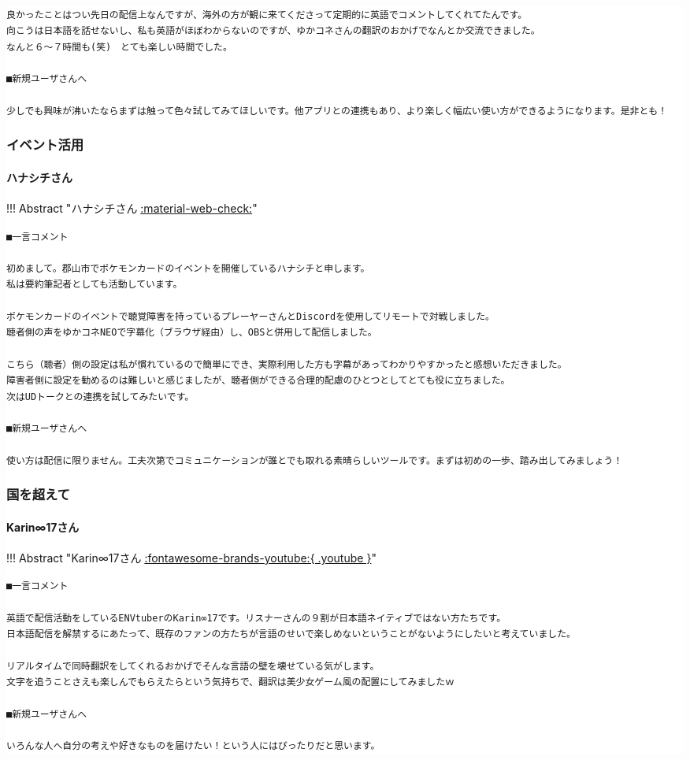     良かったことはつい先日の配信上なんですが、海外の方が観に来てくださって定期的に英語でコメントしてくれてたんです。
    向こうは日本語を話せないし、私も英語がほぼわからないのですが、ゆかコネさんの翻訳のおかげでなんとか交流できました。
    なんと６～７時間も(笑)　とても楽しい時間でした。

    ■新規ユーザさんへ

    少しでも興味が沸いたならまずは触って色々試してみてほしいです。他アプリとの連携もあり、より楽しく幅広い使い方ができるようになります。是非とも！

### イベント活用

#### ハナシチさん

!!! Abstract "ハナシチさん [:material-web-check:](https://note.com/jacaranda0/n/n5b224a65f6c9?sub_rt=share_b)"
    <iframe class="note-embed" src="https://note.com/embed/notes/n5b224a65f6c9" style="border: 0; display: block; max-width: 99%; width: 494px; padding: 0px; margin: 10px 0px; position: static; visibility: visible;" height="400"></iframe><script async src="https://note.com/scripts/embed.js" charset="utf-8"></script>

    ■一言コメント
   
    初めまして。郡山市でポケモンカードのイベントを開催しているハナシチと申します。
    私は要約筆記者としても活動しています。

    ポケモンカードのイベントで聴覚障害を持っているプレーヤーさんとDiscordを使用してリモートで対戦しました。
    聴者側の声をゆかコネNEOで字幕化（ブラウザ経由）し、OBSと併用して配信しました。    

    こちら（聴者）側の設定は私が慣れているので簡単にでき、実際利用した方も字幕があってわかりやすかったと感想いただきました。
    障害者側に設定を勧めるのは難しいと感じましたが、聴者側ができる合理的配慮のひとつとしてとても役に立ちました。
    次はUDトークとの連携を試してみたいです。

    ■新規ユーザさんへ

    使い方は配信に限りません。工夫次第でコミュニケーションが誰とでも取れる素晴らしいツールです。まずは初めの一歩、踏み出してみましょう！

### 国を超えて

#### Karin∞17さん

!!! Abstract "Karin∞17さん [:fontawesome-brands-youtube:{ .youtube }](https://www.youtube.com/@infinity17yo)"
    <iframe width="560" height="315" src="https://www.youtube.com/embed/pCjmrDqlTT4?si=F-gxcg7hAFYXddTC&amp;start=2073" title="YouTube video player" frameborder="0" allow="accelerometer; autoplay; clipboard-write; encrypted-media; gyroscope; picture-in-picture; web-share" referrerpolicy="strict-origin-when-cross-origin" allowfullscreen></iframe>

    ■一言コメント
    
    英語で配信活動をしているENVtuberのKarin∞17です。リスナーさんの９割が日本語ネイティブではない方たちです。
    日本語配信を解禁するにあたって、既存のファンの方たちが言語のせいで楽しめないということがないようにしたいと考えていました。

    リアルタイムで同時翻訳をしてくれるおかげでそんな言語の壁を壊せている気がします。
    文字を追うことさえも楽しんでもらえたらという気持ちで、翻訳は美少女ゲーム風の配置にしてみましたｗ

    ■新規ユーザさんへ

    いろんな人へ自分の考えや好きなものを届けたい！という人にはぴったりだと思います。
